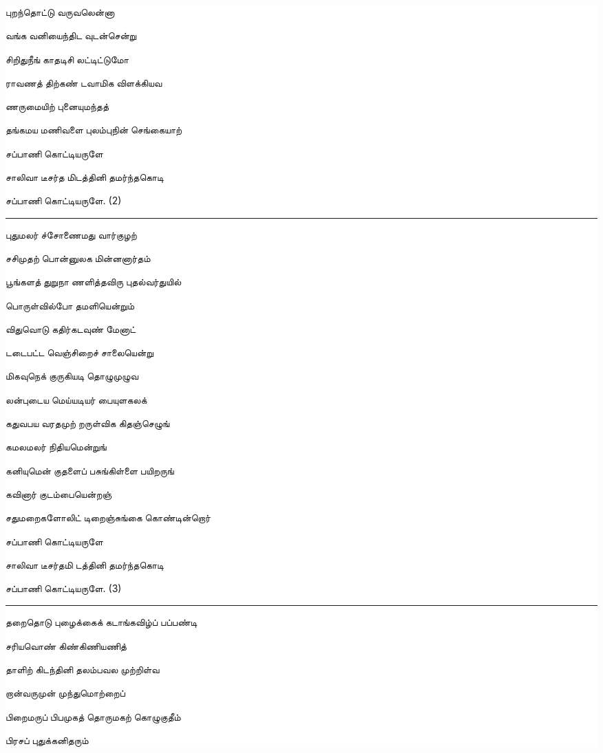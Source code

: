 புறந்தொட்டு வருவலென்னா  

வங்க வனியைந்திட வுடன்சென்று  

சிறிதுநீங் காதடிசி லட்டிட்டுமோ  

ராவணத் திற்கண் டவாமிக விளக்கியவ  

ணருமையிற் புனையுமந்தத்  

தங்கமய மணிவளை புலம்புநின் செங்கையாற்  

சப்பாணி கொட்டியருளே  

சாலிவா டீசர்த மிடத்தினி தமர்ந்தகொடி  

சப்பாணி கொட்டியருளே. (2)  

----------  

புதுமலர் ச்சோணைமது வார்குழற்  

சசிமுதற் பொன்னுலக மின்னனார்தம்  

பூங்களத் துறுநா ணளித்தவிரு புதல்வர்துயில்  

பொருள்வில்போ தமளியென்றும்  

விதுவொடு கதிர்கடவுண் மேனாட்  

டடைபட்ட வெஞ்சிறைச் சாலையென்று  

மிகவுநெக் குருகியடி தொழுமுழுவ  

லன்புடைய மெய்யடியர் பையுளகலக்  

கதுவபய வரதமுற் றருள்விக கிதஞ்செழுங்  

கமலமலர் நிதியமென்றுங்  

கனியுமென் குதளைப் பசுங்கிள்ளை பயிறருங்  

கவினார் குடம்பையென்றஞ்  

சதுமறைகளோலிட் டிறைஞ்சுங்கை கொண்டின்றொர்  

சப்பாணி கொட்டியருளே  

சாலிவா டீசர்தமி டத்தினி தமர்ந்தகொடி  

சப்பாணி கொட்டியருளே. (3)  

---------  

தறைதொடு புழைக்கைக் கடாங்கவிழ்ப் பப்பண்டி  

சரியவொண் கிண்கிணியணித்  

தாளிற் கிடந்தினி தலம்பவல முற்றிள்வ  

றான்வருமுன் முந்துமொற்றைப்  

பிறைமருப் பிபமுகத் தொருமகற் கொழுகுதீம்  

பிரசப் புதுக்கனிதரும்  
